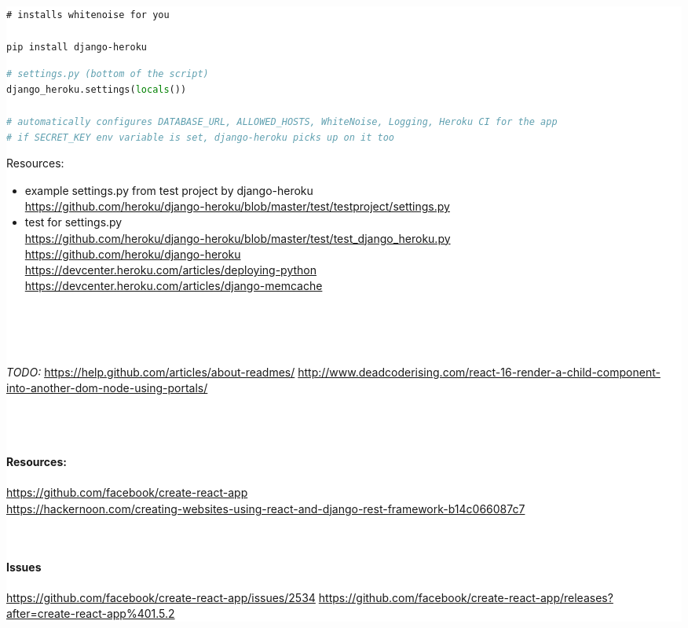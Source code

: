 ```
# installs whitenoise for you

pip install django-heroku
```

```python 
# settings.py (bottom of the script)
django_heroku.settings(locals()) 

# automatically configures DATABASE_URL, ALLOWED_HOSTS, WhiteNoise, Logging, Heroku CI for the app
# if SECRET_KEY env variable is set, django-heroku picks up on it too
``` 
Resources:
* example settings.py from test project by django-heroku <br>
  https://github.com/heroku/django-heroku/blob/master/test/testproject/settings.py 
* test for settings.py <br>
  https://github.com/heroku/django-heroku/blob/master/test/test_django_heroku.py <br>
  https://github.com/heroku/django-heroku <br>
  https://devcenter.heroku.com/articles/deploying-python <br>
  https://devcenter.heroku.com/articles/django-memcache

<br>
<br>
<br>

_TODO:_
https://help.github.com/articles/about-readmes/
http://www.deadcoderising.com/react-16-render-a-child-component-into-another-dom-node-using-portals/

<br>


[Using Webpack transparently with Django + hot reloading React components as a bonus]: https://owais.lone.pw/blog/webpack-plus-reactjs-and-django/
[Why I love Create React App]: https://medium.com/@tuchk4/why-i-love-create-react-app-e63b1be689a3
[merits of CRA]: https://twitter.com/dan_abramov/status/802582517173944320?lang=en
[Deploying Python and Django Apps on Heroku]: https://devcenter.heroku.com/articles/deploying-python
[Configuring Django Apps for Heroku]: https://devcenter.heroku.com/articles/django-app-configuration
[Django and Static Assets]: https://devcenter.heroku.com/articles/django-assets
[django-webpack-loader]: https://github.com/owais/django-webpack-loader/
[webpack-bundle-tracker]: https://github.com/owais/webpack-bundle-tracker
[create-react-app]: https://github.com/facebook/create-react-app#create-react-app-
[Django]: https://docs.djangoproject.com/en/2.0/
[DRF]: http://www.django-rest-framework.org/#api-guide
[django-cors-headers]: https://github.com/ottoyiu/django-cors-headers
[WhiteNoise]: https://github.com/evansd/whitenoise/blob/9238341a348c57e20a0f4bab34fb93b86c7d59be/docs/index.rst
[Gunicorn]: https://devcenter.heroku.com/articles/python-gunicorn
[react-app-rewired]: https://github.com/timarney/react-app-rewired
[TemplateView]: https://docs.djangoproject.com/en/2.0/ref/class-based-views/base/#templateview
[npm run eject]: https://github.com/AgentBoo/django-hyakunin-isshu/blob/master/housekeeping/lab-book-4.md#modern-django-part-1-setting-up-django-and-react-created-05-10-2017-accessed-16-05-2018
[extend the CRA webpack configuration using hacks]: https://github.com/AgentBoo/django-hyakunin-isshu/blob/master/housekeeping/lab-book-4.md#extending-cra-webpack-config
[sundayguru]: https://github.com/sundayguru/django-react-heroku

<br>

#### Resources: 
https://github.com/facebook/create-react-app <br>
https://hackernoon.com/creating-websites-using-react-and-django-rest-framework-b14c066087c7 <br>

<br>

#### Issues 
https://github.com/facebook/create-react-app/issues/2534
https://github.com/facebook/create-react-app/releases?after=create-react-app%401.5.2